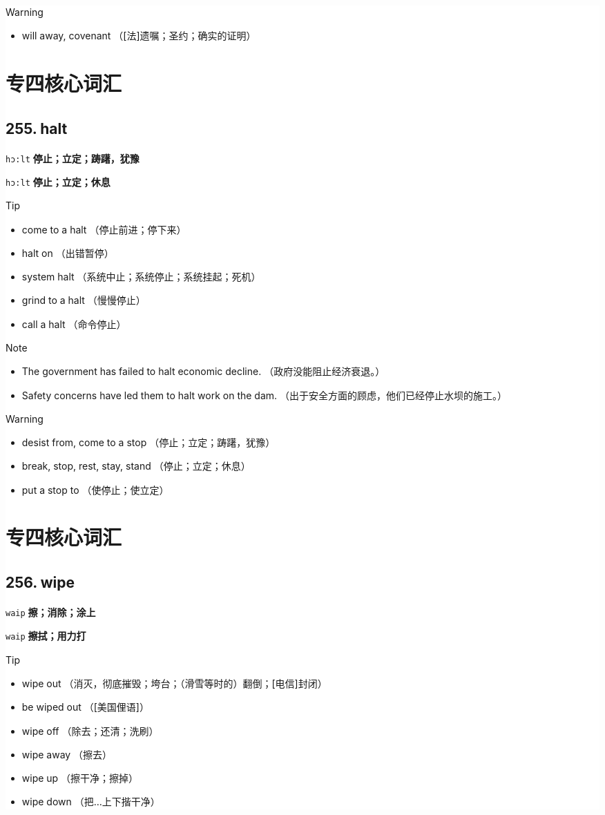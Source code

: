 > [!WARNING]
>
> - will away, covenant （[法]遗嘱；圣约；确实的证明）
>

# 专四核心词汇

## 255. halt

`hɔ:lt`  **停止；立定；踌躇，犹豫**

`hɔ:lt`  **停止；立定；休息**

> [!TIP]
>
> - come to a halt （停止前进；停下来）
>
> - halt on （出错暂停）
>
> - system halt （系统中止；系统停止；系统挂起；死机）
>
> - grind to a halt （慢慢停止）
>
> - call a halt （命令停止）
>

> [!NOTE]
>
> - The government has failed to halt economic decline. （政府没能阻止经济衰退。）
>
> - Safety concerns have led them to halt work on the dam. （出于安全方面的顾虑，他们已经停止水坝的施工。）
>

> [!WARNING]
>
> - desist from, come to a stop （停止；立定；踌躇，犹豫）
>
> - break, stop, rest, stay, stand （停止；立定；休息）
>
> - put a stop to （使停止；使立定）
>

# 专四核心词汇

## 256. wipe

`waip`  **擦；消除；涂上**

`waip`  **擦拭；用力打**

> [!TIP]
>
> - wipe out （消灭，彻底摧毁；垮台；（滑雪等时的）翻倒；[电信]封闭）
>
> - be wiped out （[美国俚语]）
>
> - wipe off （除去；还清；洗刷）
>
> - wipe away （擦去）
>
> - wipe up （擦干净；擦掉）
>
> - wipe down （把…上下揩干净）
>